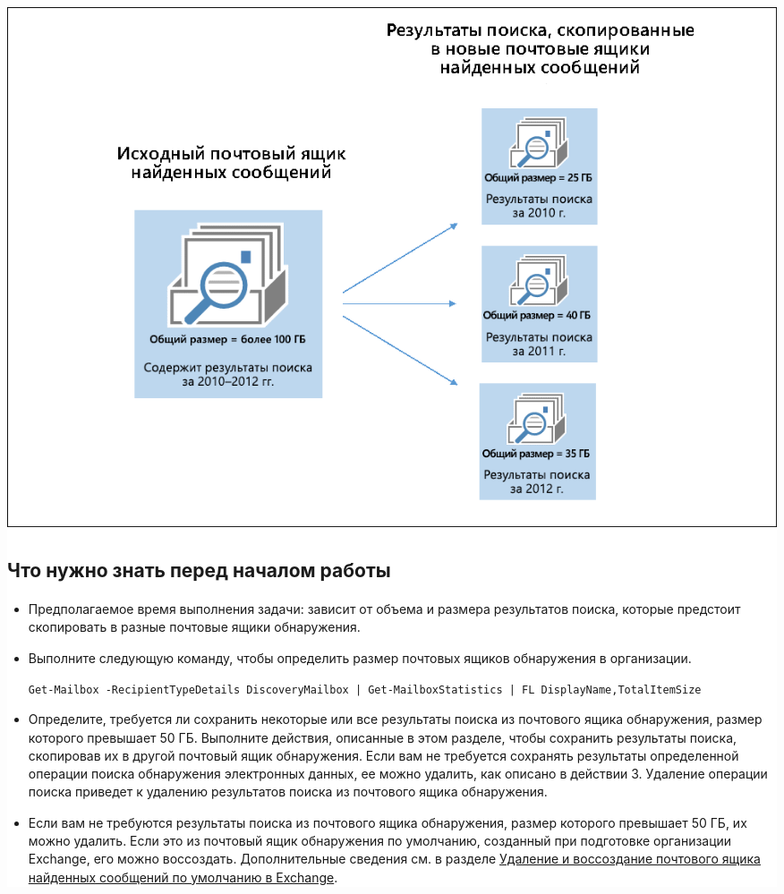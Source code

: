 ![Уменьшение размера почтового ящика найденных сообщений](images/Dn750895.4400df18-c7ed-4c62-b304-f9060ffbdba5(EXCHG.150).gif "Уменьшение размера почтового ящика найденных сообщений")

## Что нужно знать перед началом работы

  - Предполагаемое время выполнения задачи: зависит от объема и размера результатов поиска, которые предстоит скопировать в разные почтовые ящики обнаружения.

  - Выполните следующую команду, чтобы определить размер почтовых ящиков обнаружения в организации.
    
        Get-Mailbox -RecipientTypeDetails DiscoveryMailbox | Get-MailboxStatistics | FL DisplayName,TotalItemSize

  - Определите, требуется ли сохранить некоторые или все результаты поиска из почтового ящика обнаружения, размер которого превышает 50 ГБ. Выполните действия, описанные в этом разделе, чтобы сохранить результаты поиска, скопировав их в другой почтовый ящик обнаружения. Если вам не требуется сохранять результаты определенной операции поиска обнаружения электронных данных, ее можно удалить, как описано в действии 3. Удаление операции поиска приведет к удалению результатов поиска из почтового ящика обнаружения.

  - Если вам не требуются результаты поиска из почтового ящика обнаружения, размер которого превышает 50 ГБ, их можно удалить. Если это из почтовый ящик обнаружения по умолчанию, созданный при подготовке организации Exchange, его можно воссоздать. Дополнительные сведения см. в разделе [Удаление и воссоздание почтового ящика найденных сообщений по умолчанию в Exchange](delete-and-re-create-the-default-discovery-mailbox-in-exchange-exchange-2013-help.md).
